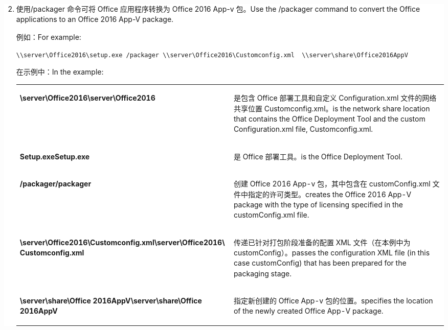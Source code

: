    </table>



2. <span data-ttu-id="380df-287">使用/packager 命令可将 Office 应用程序转换为 Office 2016 App-v 包。</span><span class="sxs-lookup"><span data-stu-id="380df-287">Use the /packager command to convert the Office applications to an Office 2016 App-V package.</span></span>

   <span data-ttu-id="380df-288">例如：</span><span class="sxs-lookup"><span data-stu-id="380df-288">For example:</span></span>

   ``` syntax
   \\server\Office2016\setup.exe /packager \\server\Office2016\Customconfig.xml  \\server\share\Office2016AppV
   ```

   <span data-ttu-id="380df-289">在示例中：</span><span class="sxs-lookup"><span data-stu-id="380df-289">In the example:</span></span>

   <table>
   <colgroup>
   <col width="50%" />
   <col width="50%" />
   </colgroup>
   <tbody>
   <tr class="odd">
   <td align="left"><p><strong><span data-ttu-id="380df-290">\server\Office2016</span><span class="sxs-lookup"><span data-stu-id="380df-290">\server\Office2016</span></span></strong></p></td>
   <td align="left"><p><span data-ttu-id="380df-291">是包含 Office 部署工具和自定义 Configuration.xml 文件的网络共享位置 Customconfig.xml。</span><span class="sxs-lookup"><span data-stu-id="380df-291">is the network share location that contains the Office Deployment Tool and the custom Configuration.xml file, Customconfig.xml.</span></span></p></td>
   </tr>
   <tr class="even">
   <td align="left"><p><strong><span data-ttu-id="380df-292">Setup.exe</span><span class="sxs-lookup"><span data-stu-id="380df-292">Setup.exe</span></span></strong></p></td>
   <td align="left"><p><span data-ttu-id="380df-293">是 Office 部署工具。</span><span class="sxs-lookup"><span data-stu-id="380df-293">is the Office Deployment Tool.</span></span></p></td>
   </tr>
   <tr class="odd">
   <td align="left"><p><strong><span data-ttu-id="380df-294">/packager</span><span class="sxs-lookup"><span data-stu-id="380df-294">/packager</span></span></strong></p></td>
   <td align="left"><p><span data-ttu-id="380df-295">创建 Office 2016 App-v 包，其中包含在 customConfig.xml 文件中指定的许可类型。</span><span class="sxs-lookup"><span data-stu-id="380df-295">creates the Office 2016 App-V package with the type of licensing specified in the customConfig.xml file.</span></span></p></td>
   </tr>
   <tr class="even">
   <td align="left"><p><strong><span data-ttu-id="380df-296">\server\Office2016\Customconfig.xml</span><span class="sxs-lookup"><span data-stu-id="380df-296">\server\Office2016\Customconfig.xml</span></span></strong></p></td>
   <td align="left"><p><span data-ttu-id="380df-297">传递已针对打包阶段准备的配置 XML 文件（在本例中为 customConfig）。</span><span class="sxs-lookup"><span data-stu-id="380df-297">passes the configuration XML file (in this case customConfig) that has been prepared for the packaging stage.</span></span></p></td>
   </tr>
   <tr class="odd">
   <td align="left"><p><strong><span data-ttu-id="380df-298">\server\share\Office 2016AppV</span><span class="sxs-lookup"><span data-stu-id="380df-298">\server\share\Office 2016AppV</span></span></strong></p></td>
   <td align="left"><p><span data-ttu-id="380df-299">指定新创建的 Office App-v 包的位置。</span><span class="sxs-lookup"><span data-stu-id="380df-299">specifies the location of the newly created Office App-V package.</span></span></p></td>
   </tr>
   </tbody>
   </table>
